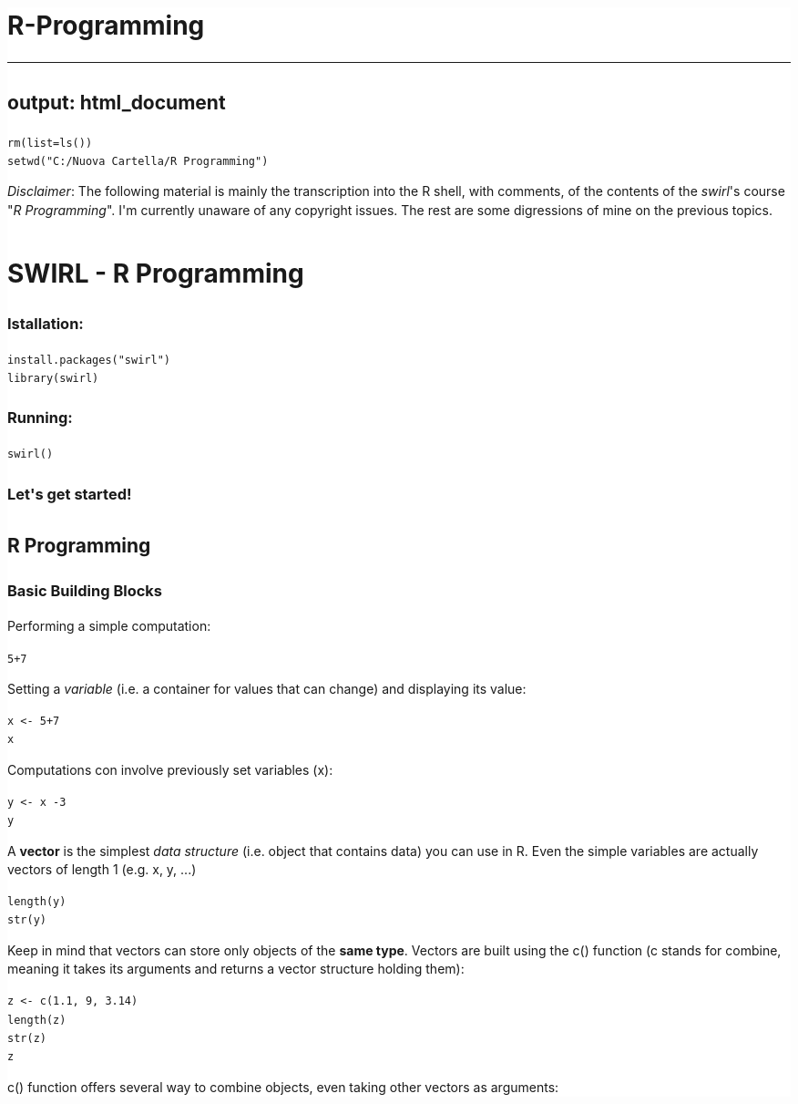 R-Programming
=============

---
  output: html_document
---

```{r include=FALSE}
rm(list=ls())
setwd("C:/Nuova Cartella/R Programming")
```

*Disclaimer*: The following material is mainly the transcription into the R shell, with comments, of the contents of the *swirl*'s course "*R Programming*". I'm currently unaware of any copyright issues. The rest are some digressions of mine on the previous topics.

# SWIRL - R Programming

### Istallation:
```{r, eval = FALSE}
install.packages("swirl")
library(swirl)
```

### Running:
```{r, eval = FALSE}
swirl()
```

### Let's get started!

## R Programming

### Basic Building Blocks
Performing a simple computation:
```{r}
5+7
```
Setting a *variable* (i.e. a container for values that can change) and displaying its value:
```{r}
x <- 5+7
x
```
Computations con involve previously set variables (x):
```{r}
y <- x -3
y
```

A **vector** is the simplest *data structure* (i.e. object that contains data) you can use in R. Even the simple variables are actually vectors of length 1 (e.g. x, y, ...)
```{r}
length(y)
str(y)
```
Keep in mind that vectors can store only objects of the **same type**. Vectors are built using the c() function (c stands for combine, meaning it takes its arguments and returns a vector structure holding them):
```{r}
z <- c(1.1, 9, 3.14)
length(z)
str(z)
z
```
c() function offers several way to combine objects, even taking other vectors as arguments:

